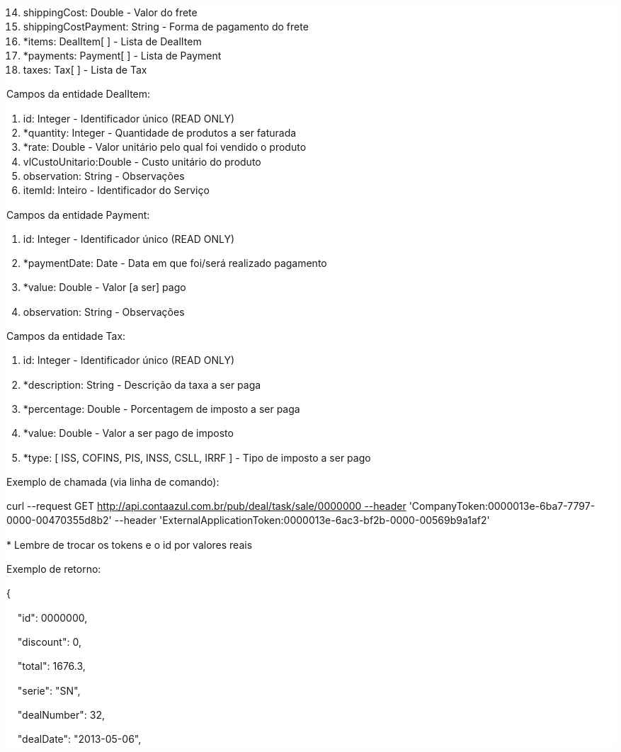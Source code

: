 14. shippingCost: Double - Valor do frete
15. shippingCostPayment: String - Forma de pagamento do frete
16. \*items: DealItem[ ] - Lista de DealItem
17. \*payments: Payment[ ] - Lista de Payment
18. taxes: Tax[ ] - Lista de Tax

Campos da entidade DealItem:

1.  id: Integer - Identificador único (READ ONLY)
2.  \*quantity: Integer - Quantidade de produtos a ser faturada
3.  \*rate: Double - Valor unitário pelo qual foi vendido o produto
4.  vlCustoUnitario:Double - Custo unitário do produto
5.  observation: String - Observações
6.  itemId: Inteiro - Identificador do Serviço

Campos da entidade Payment:

1.  id: Integer - Identificador único (READ ONLY)

1.  \*paymentDate: Date - Data em que foi/será realizado pagamento
2.  \*value: Double - Valor [a ser] pago
3.  observation: String - Observações

Campos da entidade Tax:

1.  id: Integer - Identificador único (READ ONLY)

1.  \*description: String - Descrição da taxa a ser paga
2.  \*percentage: Double - Porcentagem de imposto a ser paga
3.  \*value: Double - Valor a ser pago de imposto
4.  \*type: [ ISS, COFINS, PIS, INSS, CSLL, IRRF ] - Tipo de imposto a
    ser pago

Exemplo de chamada (via linha de comando):

[](#)[](#)

curl --request GET
http://api.contaazul.com.br/pub/deal/task/sale/0000000 --header
'CompanyToken:0000013e-6ba7-7797-0000-00470355d8b2' --header
'ExternalApplicationToken:0000013e-6ac3-bf2b-0000-00569b9a1af2'

\* Lembre de trocar os tokens e o id por valores reais

Exemplo de retorno:

[](#)[](#)

{

    "id": 0000000,

    "discount": 0,

    "total": 1676.3,

    "serie": "SN",

    "dealNumber": 32,

    "dealDate": "2013-05-06",
